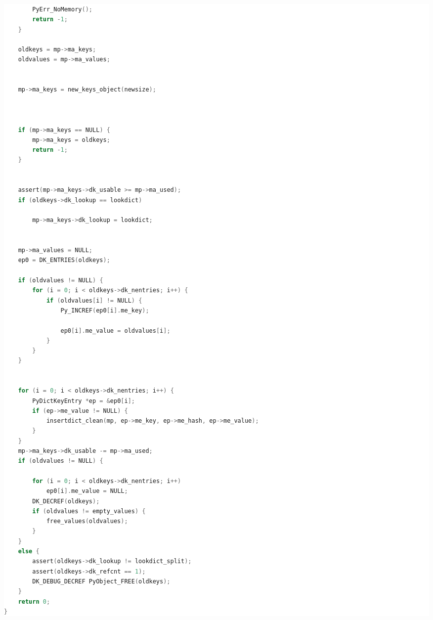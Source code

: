 ```c
        PyErr_NoMemory();
        return -1;
    }
    
    oldkeys = mp->ma_keys;
    oldvalues = mp->ma_values;
    
    
    mp->ma_keys = new_keys_object(newsize);
    
    
    
    if (mp->ma_keys == NULL) {
        mp->ma_keys = oldkeys;
        return -1;
    }
    
    
    assert(mp->ma_keys->dk_usable >= mp->ma_used);
    if (oldkeys->dk_lookup == lookdict)
    	
        mp->ma_keys->dk_lookup = lookdict;
    
    
    mp->ma_values = NULL;
    ep0 = DK_ENTRIES(oldkeys);
    
    if (oldvalues != NULL) { 
        for (i = 0; i < oldkeys->dk_nentries; i++) {
            if (oldvalues[i] != NULL) {
                Py_INCREF(ep0[i].me_key);
                
                ep0[i].me_value = oldvalues[i];
            }
        }
    }
    
    
    for (i = 0; i < oldkeys->dk_nentries; i++) {
        PyDictKeyEntry *ep = &ep0[i];
        if (ep->me_value != NULL) {
            insertdict_clean(mp, ep->me_key, ep->me_hash, ep->me_value);
        }
    }
    mp->ma_keys->dk_usable -= mp->ma_used;
    if (oldvalues != NULL) {
        
        for (i = 0; i < oldkeys->dk_nentries; i++)
            ep0[i].me_value = NULL;
        DK_DECREF(oldkeys);
        if (oldvalues != empty_values) {
            free_values(oldvalues);
        }
    }
    else {
        assert(oldkeys->dk_lookup != lookdict_split);
        assert(oldkeys->dk_refcnt == 1);
        DK_DEBUG_DECREF PyObject_FREE(oldkeys);
    }
    return 0;
}

```